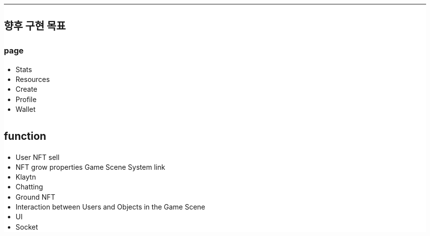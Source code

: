 
---------------------------------------------
<h2> 향후 구현 목표 </h2>
<h3> page </h3>

- Stats
- Resources
- Create
- Profile
- Wallet

## function
- User NFT sell
- NFT grow properties Game Scene System link
- Klaytn
- Chatting
- Ground NFT
- Interaction between Users and Objects in the Game Scene
- UI
- Socket

